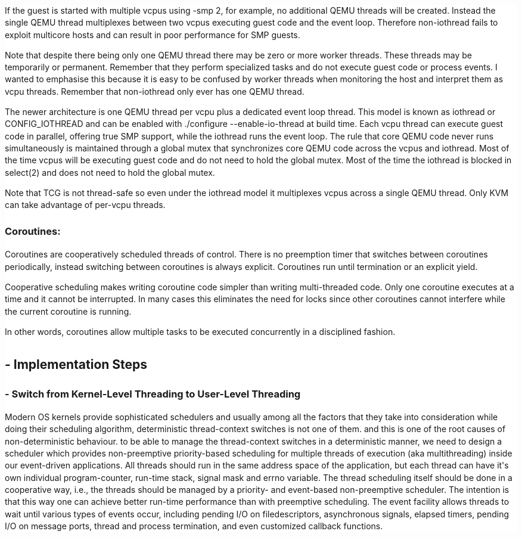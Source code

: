 If the guest is started with multiple vcpus using -smp 2, for example, no additional QEMU threads will be created. Instead the single QEMU thread multiplexes between two vcpus executing guest code and the event loop. Therefore non-iothread fails to exploit multicore hosts and can result in poor performance for SMP guests.

Note that despite there being only one QEMU thread there may be zero or more worker threads. These threads may be temporarily or permanent. Remember that they perform specialized tasks and do not execute guest code or process events. I wanted to emphasise this because it is easy to be confused by worker threads when monitoring the host and interpret them as vcpu threads. Remember that non-iothread only ever has one QEMU thread.

The newer architecture is one QEMU thread per vcpu plus a dedicated event loop thread. This model is known as iothread or CONFIG_IOTHREAD and can be enabled with ./configure --enable-io-thread at build time. Each vcpu thread can execute guest code in parallel, offering true SMP support, while the iothread runs the event loop. The rule that core QEMU code never runs simultaneously is maintained through a global mutex that synchronizes core QEMU code across the vcpus and iothread. Most of the time vcpus will be executing guest code and do not need to hold the global mutex. Most of the time the iothread is blocked in select(2) and does not need to hold the global mutex.

Note that TCG is not thread-safe so even under the iothread model it multiplexes vcpus across a single QEMU thread. Only KVM can take advantage of per-vcpu threads.

### Coroutines: 

Coroutines are cooperatively scheduled threads of control. There is no preemption timer that switches between coroutines periodically, instead switching between coroutines is always explicit. Coroutines run until termination or an explicit yield.

Cooperative scheduling makes writing coroutine code simpler than writing multi-threaded code. Only one coroutine executes at a time and it cannot be interrupted. In many cases this eliminates the need for locks since other coroutines cannot interfere while the current coroutine is running.

In other words, coroutines allow multiple tasks to be executed concurrently in a disciplined fashion.

## - Implementation Steps

### - Switch from Kernel-Level Threading to User-Level Threading
Modern OS kernels provide sophisticated schedulers and usually among all the factors that they take into consideration while doing their scheduling algorithm, deterministic thread-context switches is not one of them. and this is one of the root causes of non-deterministic behaviour. to be able to manage the thread-context switches in a deterministic manner, we need to design a scheduler which provides non-preemptive priority-based scheduling for multiple threads of execution (aka multithreading) inside our event-driven applications. All threads should run in the same address space of the application, but each thread can have it's own individual program-counter, run-time stack, signal mask and errno variable. The thread scheduling itself should be done in a cooperative way, i.e., the threads should be managed by a priority- and event-based non-preemptive scheduler. The intention is that this way one can achieve better run-time performance than with preemptive scheduling. The event facility allows threads to wait until various types of events occur, including pending I/O on filedescriptors, asynchronous signals, elapsed timers, pending I/O on message ports, thread and process termination, and even customized callback functions.
